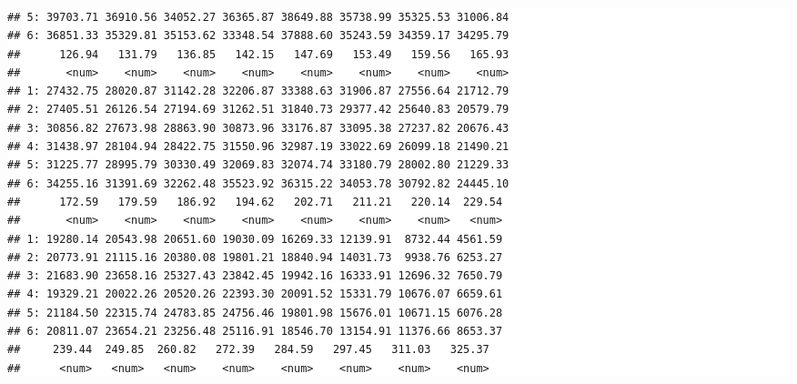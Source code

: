     ## 5: 39703.71 36910.56 34052.27 36365.87 38649.88 35738.99 35325.53 31006.84
    ## 6: 36851.33 35329.81 35153.62 33348.54 37888.60 35243.59 34359.17 34295.79
    ##      126.94   131.79   136.85   142.15   147.69   153.49   159.56   165.93
    ##       <num>    <num>    <num>    <num>    <num>    <num>    <num>    <num>
    ## 1: 27432.75 28020.87 31142.28 32206.87 33388.63 31906.87 27556.64 21712.79
    ## 2: 27405.51 26126.54 27194.69 31262.51 31840.73 29377.42 25640.83 20579.79
    ## 3: 30856.82 27673.98 28863.90 30873.96 33176.87 33095.38 27237.82 20676.43
    ## 4: 31438.97 28104.94 28422.75 31550.96 32987.19 33022.69 26099.18 21490.21
    ## 5: 31225.77 28995.79 30330.49 32069.83 32074.74 33180.79 28002.80 21229.33
    ## 6: 34255.16 31391.69 32262.48 35523.92 36315.22 34053.78 30792.82 24445.10
    ##      172.59   179.59   186.92   194.62   202.71   211.21   220.14  229.54
    ##       <num>    <num>    <num>    <num>    <num>    <num>    <num>   <num>
    ## 1: 19280.14 20543.98 20651.60 19030.09 16269.33 12139.91  8732.44 4561.59
    ## 2: 20773.91 21115.16 20380.08 19801.21 18840.94 14031.73  9938.76 6253.27
    ## 3: 21683.90 23658.16 25327.43 23842.45 19942.16 16333.91 12696.32 7650.79
    ## 4: 19329.21 20022.26 20520.26 22393.30 20091.52 15331.79 10676.07 6659.61
    ## 5: 21184.50 22315.74 24783.85 24756.46 19801.98 15676.01 10671.15 6076.28
    ## 6: 20811.07 23654.21 23256.48 25116.91 18546.70 13154.91 11376.66 8653.37
    ##     239.44  249.85  260.82   272.39   284.59   297.45   311.03   325.37
    ##      <num>   <num>   <num>    <num>    <num>    <num>    <num>    <num>